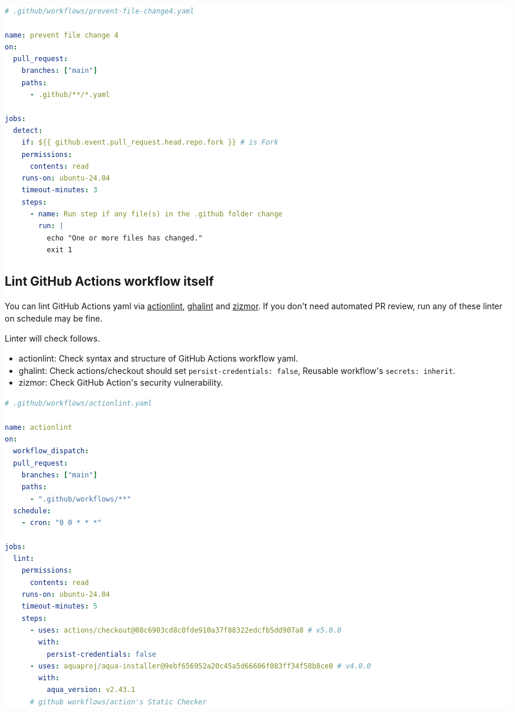 ```yaml
# .github/workflows/prevent-file-change4.yaml

name: prevent file change 4
on:
  pull_request:
    branches: ["main"]
    paths:
      - .github/**/*.yaml

jobs:
  detect:
    if: ${{ github.event.pull_request.head.repo.fork }} # is Fork
    permissions:
      contents: read
    runs-on: ubuntu-24.04
    timeout-minutes: 3
    steps:
      - name: Run step if any file(s) in the .github folder change
        run: |
          echo "One or more files has changed."
          exit 1

```

## Lint GitHub Actions workflow itself

You can lint GitHub Actions yaml via [actionlint](https://github.com/rhysd/actionlint), [ghalint](https://github.com/suzuki-shunsuke/ghalint) and [zizmor](https://github.com/woodruffw/zizmor). If you don't need automated PR review, run any of these linter on schedule may be fine.

Linter will check follows.

* actionlint: Check syntax and structure of GitHub Actions workflow yaml.
* ghalint: Check actions/checkout should set `persist-credentials: false`, Reusable workflow's `secrets: inherit`.
* zizmor: Check GitHub Action's security vulnerability.

```yaml
# .github/workflows/actionlint.yaml

name: actionlint
on:
  workflow_dispatch:
  pull_request:
    branches: ["main"]
    paths:
      - ".github/workflows/**"
  schedule:
    - cron: "0 0 * * *"

jobs:
  lint:
    permissions:
      contents: read
    runs-on: ubuntu-24.04
    timeout-minutes: 5
    steps:
      - uses: actions/checkout@08c6903cd8c0fde910a37f88322edcfb5dd907a8 # v5.0.0
        with:
          persist-credentials: false
      - uses: aquaproj/aqua-installer@9ebf656952a20c45a5d66606f083ff34f58b8ce0 # v4.0.0
        with:
          aqua_version: v2.43.1
      # github workflows/action's Static Checker
```
